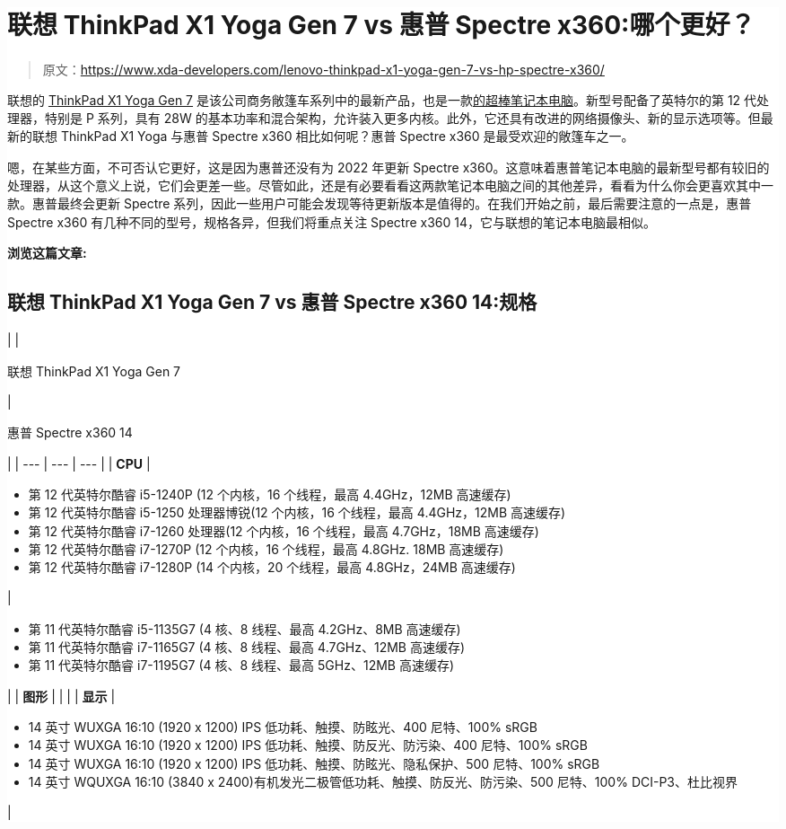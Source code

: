 # 联想 ThinkPad X1 Yoga Gen 7 vs 惠普 Spectre x360:哪个更好？

> 原文：<https://www.xda-developers.com/lenovo-thinkpad-x1-yoga-gen-7-vs-hp-spectre-x360/>

联想的 [ThinkPad X1 Yoga Gen 7](https://www.xda-developers.com/lenovo-thinkpad-x1-yoga-gen-7/) 是该公司商务敞篷车系列中的最新产品，也是一款[的超棒笔记本电脑](https://www.xda-developers.com/best-laptops/)。新型号配备了英特尔的第 12 代处理器，特别是 P 系列，具有 28W 的基本功率和混合架构，允许装入更多内核。此外，它还具有改进的网络摄像头、新的显示选项等。但最新的联想 ThinkPad X1 Yoga 与惠普 Spectre x360 相比如何呢？惠普 Spectre x360 是最受欢迎的敞篷车之一。

嗯，在某些方面，不可否认它更好，这是因为惠普还没有为 2022 年更新 Spectre x360。这意味着惠普笔记本电脑的最新型号都有较旧的处理器，从这个意义上说，它们会更差一些。尽管如此，还是有必要看看这两款笔记本电脑之间的其他差异，看看为什么你会更喜欢其中一款。惠普最终会更新 Spectre 系列，因此一些用户可能会发现等待更新版本是值得的。在我们开始之前，最后需要注意的一点是，惠普 Spectre x360 有几种不同的型号，规格各异，但我们将重点关注 Spectre x360 14，它与联想的笔记本电脑最相似。

**浏览这篇文章:**

## 联想 ThinkPad X1 Yoga Gen 7 vs 惠普 Spectre x360 14:规格

|  | 

联想 ThinkPad X1 Yoga Gen 7

 | 

惠普 Spectre x360 14

 |
| --- | --- | --- |
| **CPU** | 

*   第 12 代英特尔酷睿 i5-1240P (12 个内核，16 个线程，最高 4.4GHz，12MB 高速缓存)
*   第 12 代英特尔酷睿 i5-1250 处理器博锐(12 个内核，16 个线程，最高 4.4GHz，12MB 高速缓存)
*   第 12 代英特尔酷睿 i7-1260 处理器(12 个内核，16 个线程，最高 4.7GHz，18MB 高速缓存)
*   第 12 代英特尔酷睿 i7-1270P (12 个内核，16 个线程，最高 4.8GHz. 18MB 高速缓存)
*   第 12 代英特尔酷睿 i7-1280P (14 个内核，20 个线程，最高 4.8GHz，24MB 高速缓存)

 | 

*   第 11 代英特尔酷睿 i5-1135G7 (4 核、8 线程、最高 4.2GHz、8MB 高速缓存)
*   第 11 代英特尔酷睿 i7-1165G7 (4 核、8 线程、最高 4.7GHz、12MB 高速缓存)
*   第 11 代英特尔酷睿 i7-1195G7 (4 核、8 线程、最高 5GHz、12MB 高速缓存)

 |
| **图形** |  |  |
| **显示** | 

*   14 英寸 WUXGA 16:10 (1920 x 1200) IPS 低功耗、触摸、防眩光、400 尼特、100% sRGB
*   14 英寸 WUXGA 16:10 (1920 x 1200) IPS 低功耗、触摸、防反光、防污染、400 尼特、100% sRGB
*   14 英寸 WUXGA 16:10 (1920 x 1200) IPS 低功耗、触摸、防眩光、隐私保护、500 尼特、100% sRGB
*   14 英寸 WQUXGA 16:10 (3840 x 2400)有机发光二极管低功耗、触摸、防反光、防污染、500 尼特、100% DCI-P3、杜比视界

 | 
